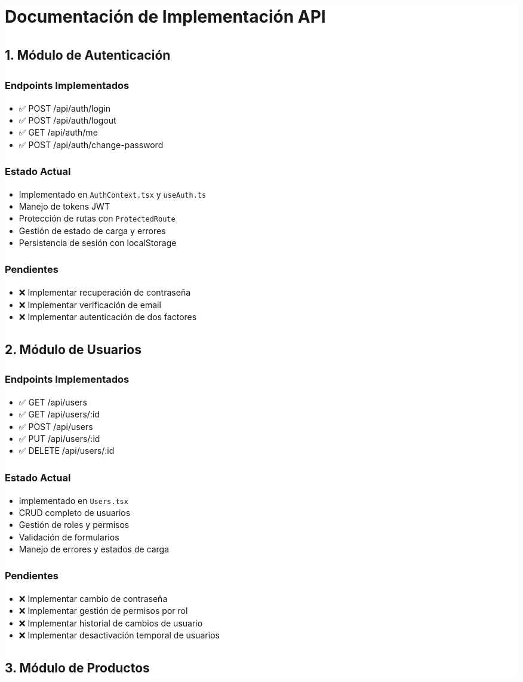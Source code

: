 # Documentación de Implementación API

## 1. Módulo de Autenticación

### Endpoints Implementados
- ✅ POST /api/auth/login
- ✅ POST /api/auth/logout
- ✅ GET /api/auth/me
- ✅ POST /api/auth/change-password

### Estado Actual
- Implementado en `AuthContext.tsx` y `useAuth.ts`
- Manejo de tokens JWT
- Protección de rutas con `ProtectedRoute`
- Gestión de estado de carga y errores
- Persistencia de sesión con localStorage

### Pendientes
- ❌ Implementar recuperación de contraseña
- ❌ Implementar verificación de email
- ❌ Implementar autenticación de dos factores

## 2. Módulo de Usuarios

### Endpoints Implementados
- ✅ GET /api/users
- ✅ GET /api/users/:id
- ✅ POST /api/users
- ✅ PUT /api/users/:id
- ✅ DELETE /api/users/:id

### Estado Actual
- Implementado en `Users.tsx`
- CRUD completo de usuarios
- Gestión de roles y permisos
- Validación de formularios
- Manejo de errores y estados de carga

### Pendientes
- ❌ Implementar cambio de contraseña
- ❌ Implementar gestión de permisos por rol
- ❌ Implementar historial de cambios de usuario
- ❌ Implementar desactivación temporal de usuarios

## 3. Módulo de Productos
